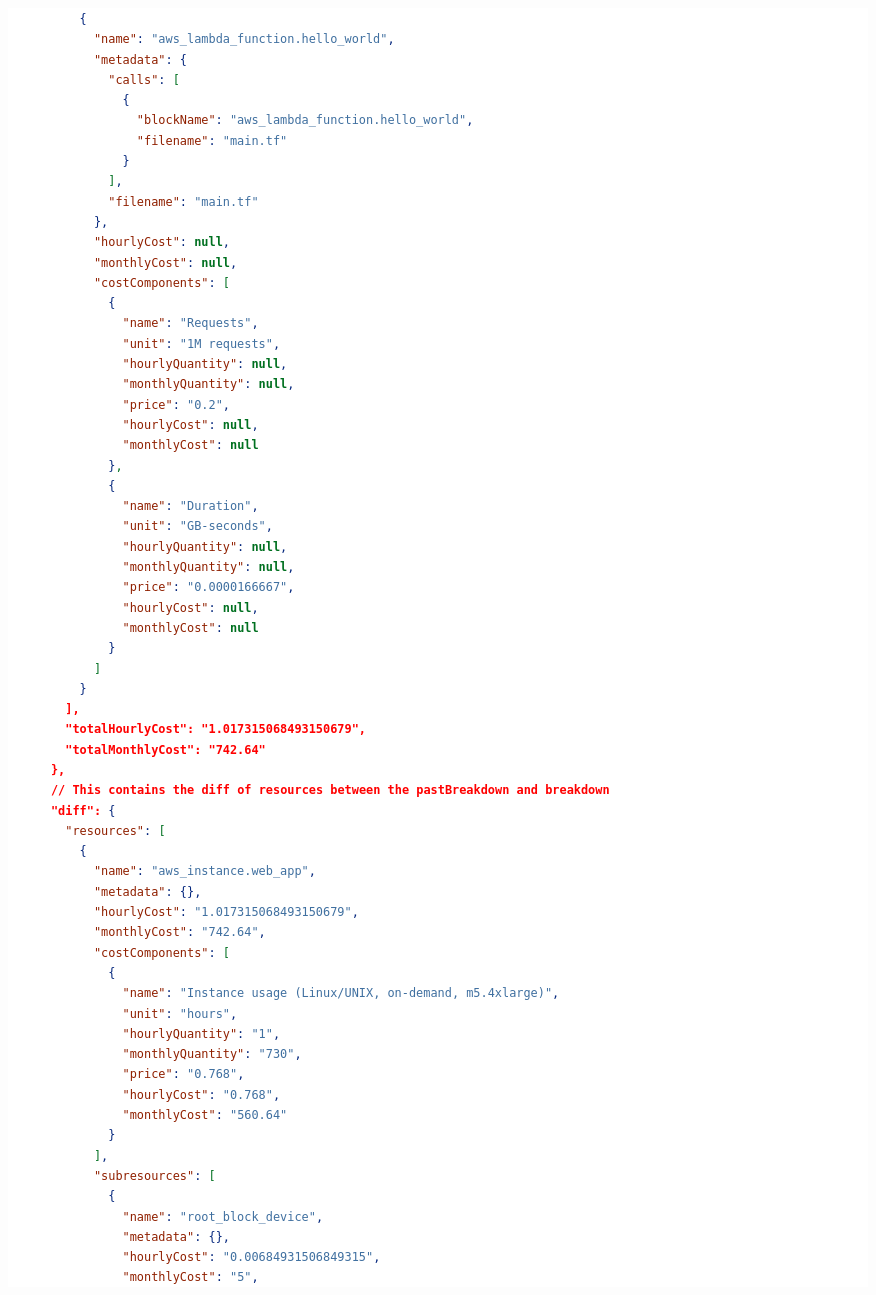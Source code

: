 ```json
          {
            "name": "aws_lambda_function.hello_world",
            "metadata": {
              "calls": [
                {
                  "blockName": "aws_lambda_function.hello_world",
                  "filename": "main.tf"
                }
              ],
              "filename": "main.tf"
            },
            "hourlyCost": null,
            "monthlyCost": null,
            "costComponents": [
              {
                "name": "Requests",
                "unit": "1M requests",
                "hourlyQuantity": null,
                "monthlyQuantity": null,
                "price": "0.2",
                "hourlyCost": null,
                "monthlyCost": null
              },
              {
                "name": "Duration",
                "unit": "GB-seconds",
                "hourlyQuantity": null,
                "monthlyQuantity": null,
                "price": "0.0000166667",
                "hourlyCost": null,
                "monthlyCost": null
              }
            ]
          }
        ],
        "totalHourlyCost": "1.017315068493150679",
        "totalMonthlyCost": "742.64"
      },
      // This contains the diff of resources between the pastBreakdown and breakdown
      "diff": {
        "resources": [
          {
            "name": "aws_instance.web_app",
            "metadata": {},
            "hourlyCost": "1.017315068493150679",
            "monthlyCost": "742.64",
            "costComponents": [
              {
                "name": "Instance usage (Linux/UNIX, on-demand, m5.4xlarge)",
                "unit": "hours",
                "hourlyQuantity": "1",
                "monthlyQuantity": "730",
                "price": "0.768",
                "hourlyCost": "0.768",
                "monthlyCost": "560.64"
              }
            ],
            "subresources": [
              {
                "name": "root_block_device",
                "metadata": {},
                "hourlyCost": "0.00684931506849315",
                "monthlyCost": "5",
```